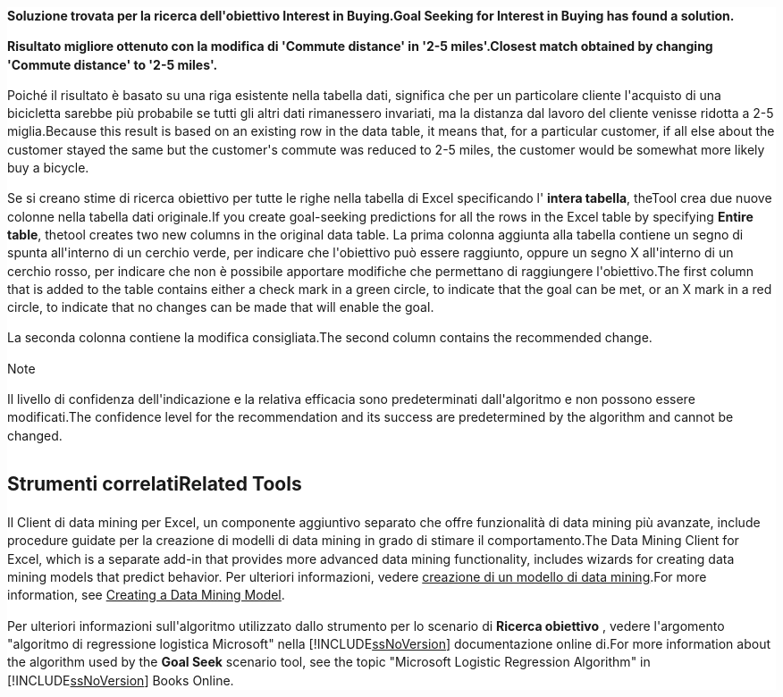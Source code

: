  <span data-ttu-id="e8898-147">**Soluzione trovata per la ricerca dell'obiettivo Interest in Buying.**</span><span class="sxs-lookup"><span data-stu-id="e8898-147">**Goal Seeking for Interest in Buying has found a solution.**</span></span>  
  
 <span data-ttu-id="e8898-148">**Risultato migliore ottenuto con la modifica di 'Commute distance' in '2-5 miles'.**</span><span class="sxs-lookup"><span data-stu-id="e8898-148">**Closest match obtained by changing 'Commute distance' to '2-5 miles'.**</span></span>  
  
 <span data-ttu-id="e8898-149">Poiché il risultato è basato su una riga esistente nella tabella dati, significa che per un particolare cliente l'acquisto di una bicicletta sarebbe più probabile se tutti gli altri dati rimanessero invariati, ma la distanza dal lavoro del cliente venisse ridotta a 2-5 miglia.</span><span class="sxs-lookup"><span data-stu-id="e8898-149">Because this result is based on an existing row in the data table, it means that, for a particular customer, if all else about the customer stayed the same but the customer's commute was reduced to 2-5 miles, the customer would be somewhat more likely buy a bicycle.</span></span>  
  
 <span data-ttu-id="e8898-150">Se si creano stime di ricerca obiettivo per tutte le righe nella tabella di Excel specificando l' **intera tabella**, theTool crea due nuove colonne nella tabella dati originale.</span><span class="sxs-lookup"><span data-stu-id="e8898-150">If you create goal-seeking predictions for all the rows in the Excel table by specifying **Entire table**, thetool creates two new columns in the original data table.</span></span> <span data-ttu-id="e8898-151">La prima colonna aggiunta alla tabella contiene un segno di spunta all'interno di un cerchio verde, per indicare che l'obiettivo può essere raggiunto, oppure un segno X all'interno di un cerchio rosso, per indicare che non è possibile apportare modifiche che permettano di raggiungere l'obiettivo.</span><span class="sxs-lookup"><span data-stu-id="e8898-151">The first column that is added to the table contains either a check mark in a green circle, to indicate that the goal can be met, or an X mark in a red circle, to indicate that no changes can be made that will enable the goal.</span></span>  
  
 <span data-ttu-id="e8898-152">La seconda colonna contiene la modifica consigliata.</span><span class="sxs-lookup"><span data-stu-id="e8898-152">The second column contains the recommended change.</span></span>  
  
> [!NOTE]  
>  <span data-ttu-id="e8898-153">Il livello di confidenza dell'indicazione e la relativa efficacia sono predeterminati dall'algoritmo e non possono essere modificati.</span><span class="sxs-lookup"><span data-stu-id="e8898-153">The confidence level for the recommendation and its success are predetermined by the algorithm and cannot be changed.</span></span>  
  
## <a name="related-tools"></a><span data-ttu-id="e8898-154">Strumenti correlati</span><span class="sxs-lookup"><span data-stu-id="e8898-154">Related Tools</span></span>  
 <span data-ttu-id="e8898-155">Il Client di data mining per Excel, un componente aggiuntivo separato che offre funzionalità di data mining più avanzate, include procedure guidate per la creazione di modelli di data mining in grado di stimare il comportamento.</span><span class="sxs-lookup"><span data-stu-id="e8898-155">The Data Mining Client for Excel, which is a separate add-in that provides more advanced data mining functionality, includes wizards for creating data mining models that predict behavior.</span></span> <span data-ttu-id="e8898-156">Per ulteriori informazioni, vedere [creazione di un modello di data mining](creating-a-data-mining-model.md).</span><span class="sxs-lookup"><span data-stu-id="e8898-156">For more information, see [Creating a Data Mining Model](creating-a-data-mining-model.md).</span></span>  
  
 <span data-ttu-id="e8898-157">Per ulteriori informazioni sull'algoritmo utilizzato dallo strumento per lo scenario di **Ricerca obiettivo** , vedere l'argomento "algoritmo di regressione logistica Microsoft" nella [!INCLUDE[ssNoVersion](../includes/ssnoversion-md.md)] documentazione online di.</span><span class="sxs-lookup"><span data-stu-id="e8898-157">For more information about the algorithm used by the **Goal Seek** scenario tool, see the topic "Microsoft Logistic Regression Algorithm" in [!INCLUDE[ssNoVersion](../includes/ssnoversion-md.md)] Books Online.</span></span>  
  